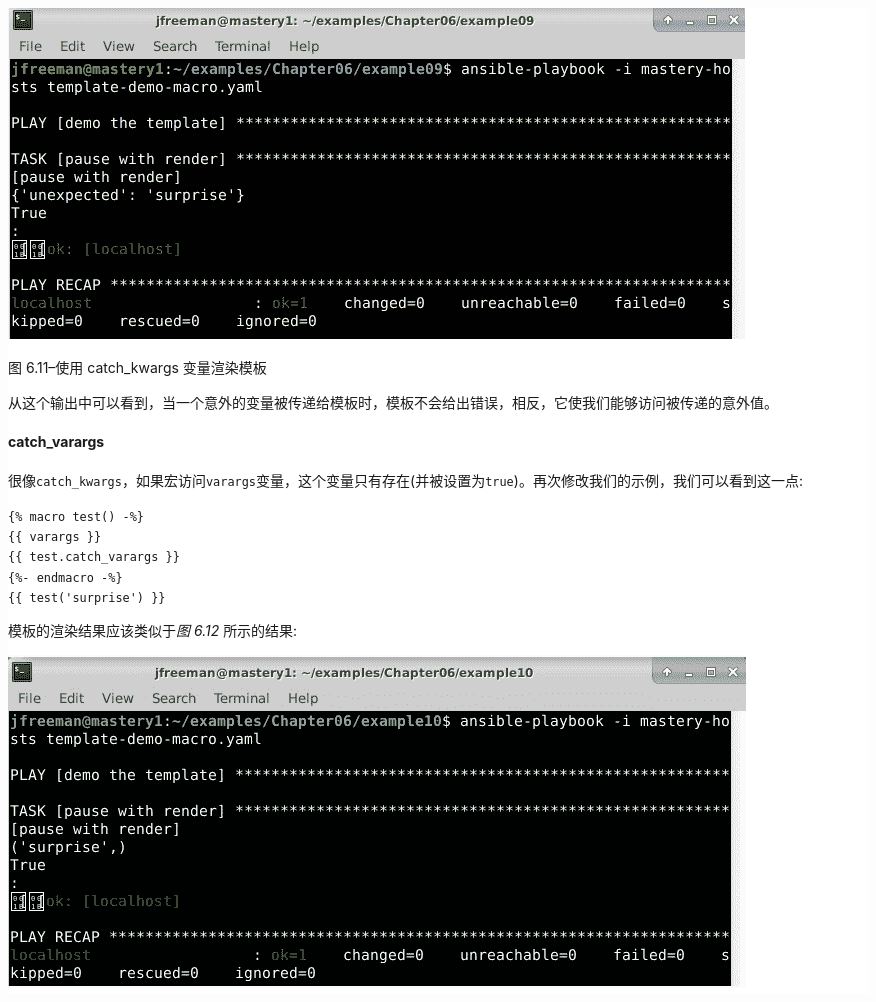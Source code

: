 ![Figure 6.11 – Rendering a template with the catch_kwargs variable ](img/B17462_06_11.jpg)

图 6.11–使用 catch_kwargs 变量渲染模板

从这个输出中可以看到，当一个意外的变量被传递给模板时，模板不会给出错误，相反，它使我们能够访问被传递的意外值。

#### catch_varargs

很像`catch_kwargs`，如果宏访问`varargs`变量，这个变量只有存在(并被设置为`true`)。再次修改我们的示例，我们可以看到这一点:

```
{% macro test() -%} 
{{ varargs }} 
{{ test.catch_varargs }} 
{%- endmacro -%} 
{{ test('surprise') }}
```

模板的渲染结果应该类似于*图 6.12* 所示的结果:

![Figure 6.12 – Rendering a template that makes use of the varargs and catch_varargs macro variables ](img/B17462_06_12.jpg)
